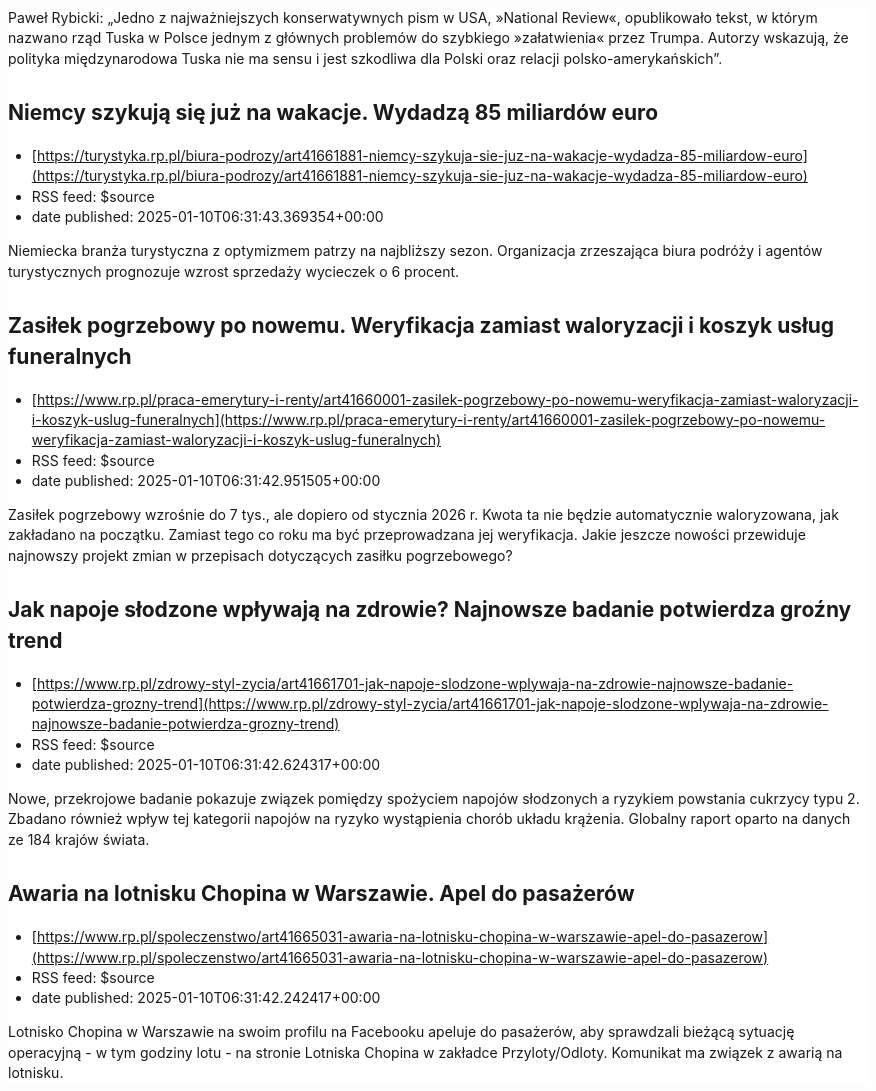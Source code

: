 Paweł Rybicki: „Jedno z najważniejszych konserwatywnych pism w USA, »National Review«, opublikowało tekst, w którym nazwano rząd Tuska w Polsce jednym z głównych problemów do szybkiego »załatwienia« przez Trumpa. Autorzy wskazują, że polityka międzynarodowa Tuska nie ma sensu i jest szkodliwa dla Polski oraz relacji polsko-amerykańskich”.

## Niemcy szykują się już na wakacje. Wydadzą 85 miliardów euro
 - [https://turystyka.rp.pl/biura-podrozy/art41661881-niemcy-szykuja-sie-juz-na-wakacje-wydadza-85-miliardow-euro](https://turystyka.rp.pl/biura-podrozy/art41661881-niemcy-szykuja-sie-juz-na-wakacje-wydadza-85-miliardow-euro)
 - RSS feed: $source
 - date published: 2025-01-10T06:31:43.369354+00:00

Niemiecka branża turystyczna z optymizmem patrzy na najbliższy sezon. Organizacja zrzeszająca biura podróży i agentów turystycznych prognozuje wzrost sprzedaży wycieczek o 6 procent.

## Zasiłek pogrzebowy po nowemu. Weryfikacja zamiast waloryzacji i koszyk usług funeralnych
 - [https://www.rp.pl/praca-emerytury-i-renty/art41660001-zasilek-pogrzebowy-po-nowemu-weryfikacja-zamiast-waloryzacji-i-koszyk-uslug-funeralnych](https://www.rp.pl/praca-emerytury-i-renty/art41660001-zasilek-pogrzebowy-po-nowemu-weryfikacja-zamiast-waloryzacji-i-koszyk-uslug-funeralnych)
 - RSS feed: $source
 - date published: 2025-01-10T06:31:42.951505+00:00

Zasiłek pogrzebowy wzrośnie do 7 tys., ale dopiero od stycznia 2026 r. Kwota ta nie będzie automatycznie waloryzowana, jak zakładano na początku. Zamiast tego co roku ma być przeprowadzana jej weryfikacja. Jakie jeszcze nowości przewiduje najnowszy projekt zmian w przepisach dotyczących zasiłku pogrzebowego?

## Jak napoje słodzone wpływają na zdrowie? Najnowsze badanie potwierdza groźny trend
 - [https://www.rp.pl/zdrowy-styl-zycia/art41661701-jak-napoje-slodzone-wplywaja-na-zdrowie-najnowsze-badanie-potwierdza-grozny-trend](https://www.rp.pl/zdrowy-styl-zycia/art41661701-jak-napoje-slodzone-wplywaja-na-zdrowie-najnowsze-badanie-potwierdza-grozny-trend)
 - RSS feed: $source
 - date published: 2025-01-10T06:31:42.624317+00:00

Nowe, przekrojowe badanie pokazuje związek pomiędzy spożyciem napojów słodzonych a ryzykiem powstania cukrzycy typu 2. Zbadano również wpływ tej kategorii napojów na ryzyko wystąpienia chorób układu krążenia. Globalny raport oparto na danych ze 184 krajów świata.

## Awaria na lotnisku Chopina w Warszawie. Apel do pasażerów
 - [https://www.rp.pl/spoleczenstwo/art41665031-awaria-na-lotnisku-chopina-w-warszawie-apel-do-pasazerow](https://www.rp.pl/spoleczenstwo/art41665031-awaria-na-lotnisku-chopina-w-warszawie-apel-do-pasazerow)
 - RSS feed: $source
 - date published: 2025-01-10T06:31:42.242417+00:00

Lotnisko Chopina w Warszawie na swoim profilu na Facebooku apeluje do pasażerów, aby sprawdzali bieżącą sytuację operacyjną - w tym godziny lotu - na stronie Lotniska Chopina w zakładce Przyloty/Odloty. Komunikat ma związek z awarią na lotnisku.
